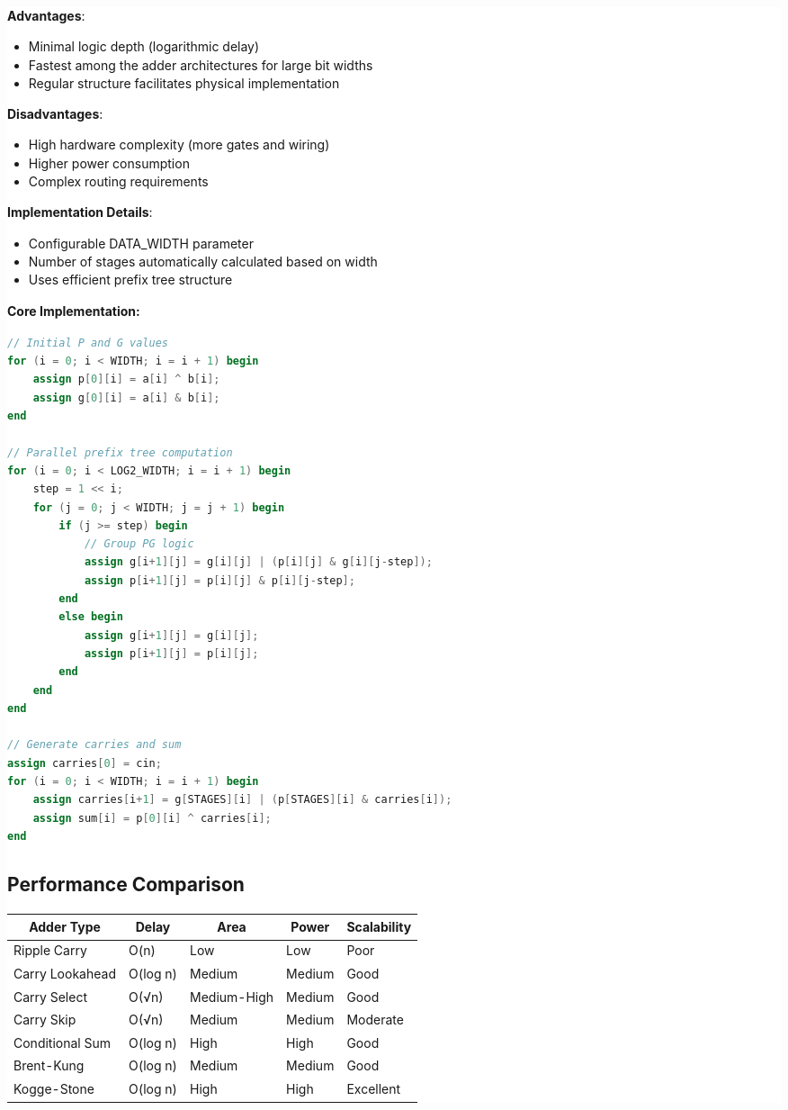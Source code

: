 **Advantages**:
- Minimal logic depth (logarithmic delay)
- Fastest among the adder architectures for large bit widths
- Regular structure facilitates physical implementation

**Disadvantages**:
- High hardware complexity (more gates and wiring)
- Higher power consumption
- Complex routing requirements

**Implementation Details**:
- Configurable DATA_WIDTH parameter
- Number of stages automatically calculated based on width
- Uses efficient prefix tree structure

**Core Implementation:**
```verilog
// Initial P and G values
for (i = 0; i < WIDTH; i = i + 1) begin
    assign p[0][i] = a[i] ^ b[i];
    assign g[0][i] = a[i] & b[i];
end

// Parallel prefix tree computation
for (i = 0; i < LOG2_WIDTH; i = i + 1) begin
    step = 1 << i;
    for (j = 0; j < WIDTH; j = j + 1) begin
        if (j >= step) begin
            // Group PG logic
            assign g[i+1][j] = g[i][j] | (p[i][j] & g[i][j-step]);
            assign p[i+1][j] = p[i][j] & p[i][j-step];
        end
        else begin
            assign g[i+1][j] = g[i][j];
            assign p[i+1][j] = p[i][j];
        end
    end
end

// Generate carries and sum
assign carries[0] = cin;
for (i = 0; i < WIDTH; i = i + 1) begin
    assign carries[i+1] = g[STAGES][i] | (p[STAGES][i] & carries[i]);
    assign sum[i] = p[0][i] ^ carries[i];
end
```

## Performance Comparison

| Adder Type | Delay | Area | Power | Scalability |
|------------|-------|------|-------|-------------|
| Ripple Carry | O(n) | Low | Low | Poor |
| Carry Lookahead | O(log n) | Medium | Medium | Good |
| Carry Select | O(√n) | Medium-High | Medium | Good |
| Carry Skip | O(√n) | Medium | Medium | Moderate |
| Conditional Sum | O(log n) | High | High | Good |
| Brent-Kung | O(log n) | Medium | Medium | Good |
| Kogge-Stone | O(log n) | High | High | Excellent |
